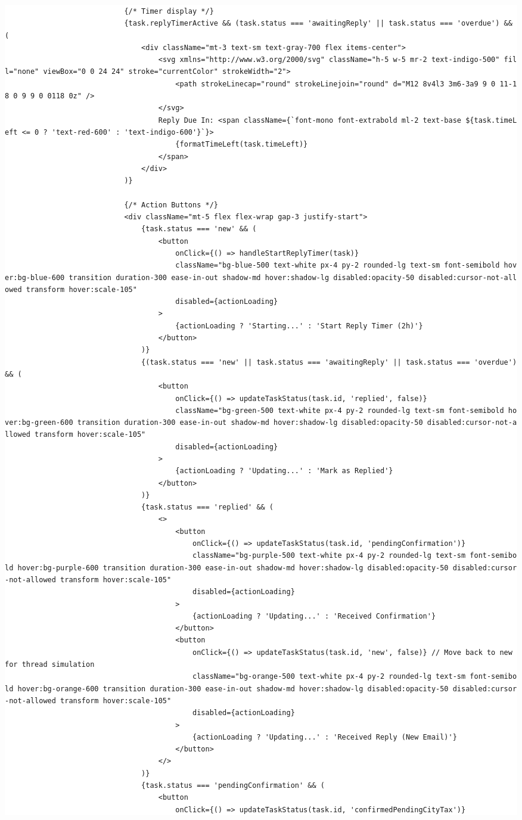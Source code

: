                                 {/* Timer display */}
                                {task.replyTimerActive && (task.status === 'awaitingReply' || task.status === 'overdue') && (
                                    <div className="mt-3 text-sm text-gray-700 flex items-center">
                                        <svg xmlns="http://www.w3.org/2000/svg" className="h-5 w-5 mr-2 text-indigo-500" fill="none" viewBox="0 0 24 24" stroke="currentColor" strokeWidth="2">
                                            <path strokeLinecap="round" strokeLinejoin="round" d="M12 8v4l3 3m6-3a9 9 0 11-18 0 9 9 0 0118 0z" />
                                        </svg>
                                        Reply Due In: <span className={`font-mono font-extrabold ml-2 text-base ${task.timeLeft <= 0 ? 'text-red-600' : 'text-indigo-600'}`}>
                                            {formatTimeLeft(task.timeLeft)}
                                        </span>
                                    </div>
                                )}

                                {/* Action Buttons */}
                                <div className="mt-5 flex flex-wrap gap-3 justify-start">
                                    {task.status === 'new' && (
                                        <button
                                            onClick={() => handleStartReplyTimer(task)}
                                            className="bg-blue-500 text-white px-4 py-2 rounded-lg text-sm font-semibold hover:bg-blue-600 transition duration-300 ease-in-out shadow-md hover:shadow-lg disabled:opacity-50 disabled:cursor-not-allowed transform hover:scale-105"
                                            disabled={actionLoading}
                                        >
                                            {actionLoading ? 'Starting...' : 'Start Reply Timer (2h)'}
                                        </button>
                                    )}
                                    {(task.status === 'new' || task.status === 'awaitingReply' || task.status === 'overdue') && (
                                        <button
                                            onClick={() => updateTaskStatus(task.id, 'replied', false)}
                                            className="bg-green-500 text-white px-4 py-2 rounded-lg text-sm font-semibold hover:bg-green-600 transition duration-300 ease-in-out shadow-md hover:shadow-lg disabled:opacity-50 disabled:cursor-not-allowed transform hover:scale-105"
                                            disabled={actionLoading}
                                        >
                                            {actionLoading ? 'Updating...' : 'Mark as Replied'}
                                        </button>
                                    )}
                                    {task.status === 'replied' && (
                                        <>
                                            <button
                                                onClick={() => updateTaskStatus(task.id, 'pendingConfirmation')}
                                                className="bg-purple-500 text-white px-4 py-2 rounded-lg text-sm font-semibold hover:bg-purple-600 transition duration-300 ease-in-out shadow-md hover:shadow-lg disabled:opacity-50 disabled:cursor-not-allowed transform hover:scale-105"
                                                disabled={actionLoading}
                                            >
                                                {actionLoading ? 'Updating...' : 'Received Confirmation'}
                                            </button>
                                            <button
                                                onClick={() => updateTaskStatus(task.id, 'new', false)} // Move back to new for thread simulation
                                                className="bg-orange-500 text-white px-4 py-2 rounded-lg text-sm font-semibold hover:bg-orange-600 transition duration-300 ease-in-out shadow-md hover:shadow-lg disabled:opacity-50 disabled:cursor-not-allowed transform hover:scale-105"
                                                disabled={actionLoading}
                                            >
                                                {actionLoading ? 'Updating...' : 'Received Reply (New Email)'}
                                            </button>
                                        </>
                                    )}
                                    {task.status === 'pendingConfirmation' && (
                                        <button
                                            onClick={() => updateTaskStatus(task.id, 'confirmedPendingCityTax')}